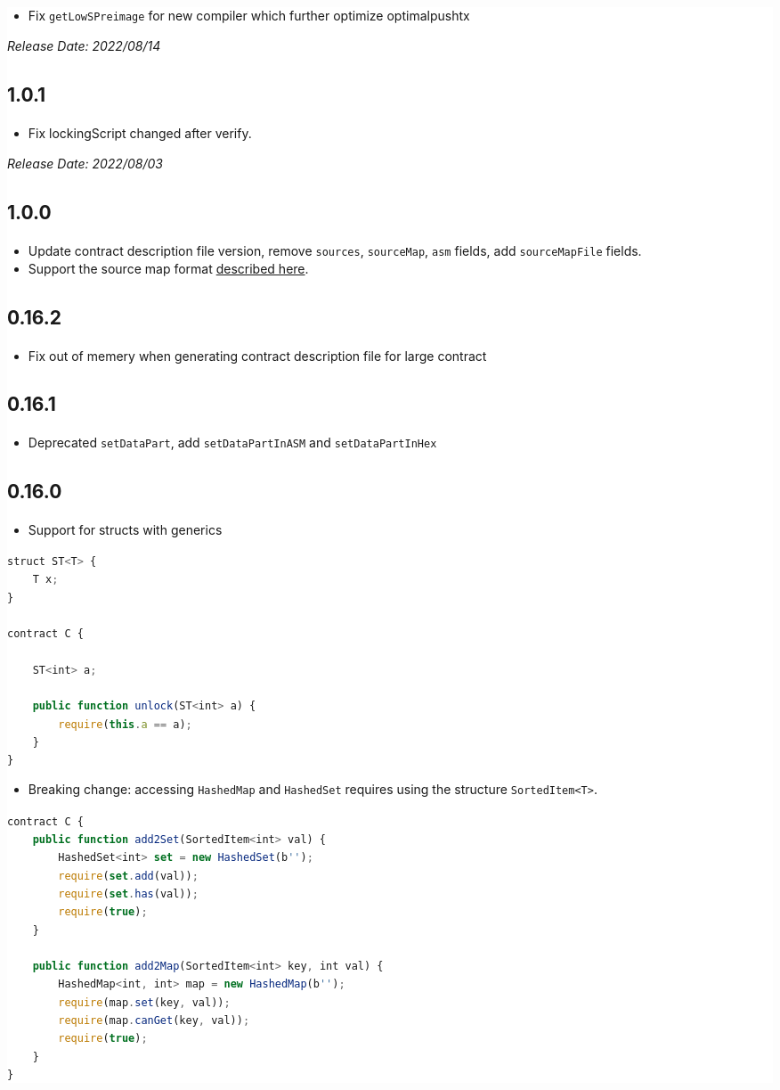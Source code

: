- Fix `getLowSPreimage` for new compiler which further optimize optimalpushtx

*Release Date: 2022/08/14*

## 1.0.1

- Fix lockingScript changed after verify.

*Release Date: 2022/08/03*


## 1.0.0

- Update contract description file version, remove `sources`, `sourceMap`, `asm` fields, add `sourceMapFile` fields.
- Support the source map format [described here](https://docs.google.com/document/d/1U1RGAehQwRypUTovF1KRlpiOFze0b-_2gc6fAH0KY0k/edit).




## 0.16.2

- Fix out of memery when generating contract description file for large contract

## 0.16.1

- Deprecated `setDataPart`, add `setDataPartInASM` and `setDataPartInHex`


## 0.16.0

- Support for structs with generics

```js
struct ST<T> {
    T x;
}

contract C {
    
    ST<int> a;

    public function unlock(ST<int> a) {
        require(this.a == a);
    }
}
```

- Breaking change: accessing `HashedMap` and `HashedSet` requires using the structure `SortedItem<T>`.

```js
contract C {
    public function add2Set(SortedItem<int> val) {
        HashedSet<int> set = new HashedSet(b'');
        require(set.add(val));
        require(set.has(val));
        require(true);
    }

    public function add2Map(SortedItem<int> key, int val) {
        HashedMap<int, int> map = new HashedMap(b'');
        require(map.set(key, val));
        require(map.canGet(key, val));
        require(true);
    }
}
```